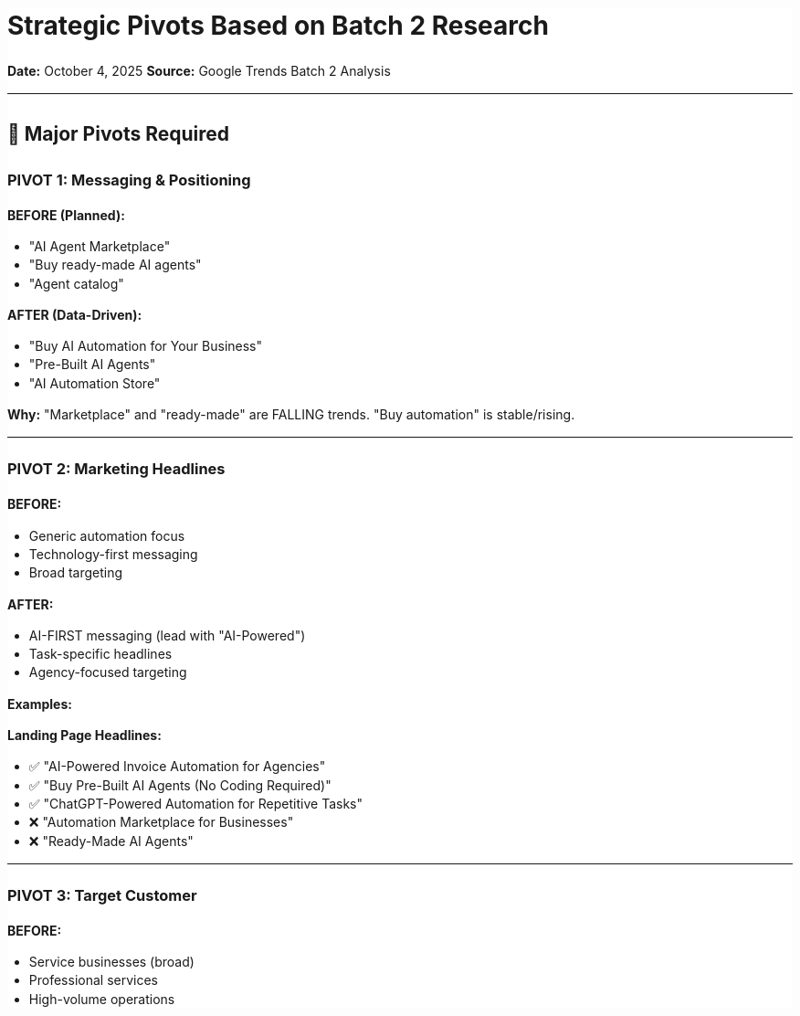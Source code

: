 # Strategic Pivots Based on Batch 2 Research

**Date:** October 4, 2025
**Source:** Google Trends Batch 2 Analysis

---

## 🔄 Major Pivots Required

### PIVOT 1: Messaging & Positioning

**BEFORE (Planned):**
- "AI Agent Marketplace"
- "Buy ready-made AI agents"
- "Agent catalog"

**AFTER (Data-Driven):**
- "Buy AI Automation for Your Business"
- "Pre-Built AI Agents"
- "AI Automation Store"

**Why:** "Marketplace" and "ready-made" are FALLING trends. "Buy automation" is stable/rising.

---

### PIVOT 2: Marketing Headlines

**BEFORE:**
- Generic automation focus
- Technology-first messaging
- Broad targeting

**AFTER:**
- AI-FIRST messaging (lead with "AI-Powered")
- Task-specific headlines
- Agency-focused targeting

**Examples:**

**Landing Page Headlines:**
- ✅ "AI-Powered Invoice Automation for Agencies"
- ✅ "Buy Pre-Built AI Agents (No Coding Required)"
- ✅ "ChatGPT-Powered Automation for Repetitive Tasks"
- ❌ "Automation Marketplace for Businesses"
- ❌ "Ready-Made AI Agents"

---

### PIVOT 3: Target Customer

**BEFORE:**
- Service businesses (broad)
- Professional services
- High-volume operations
